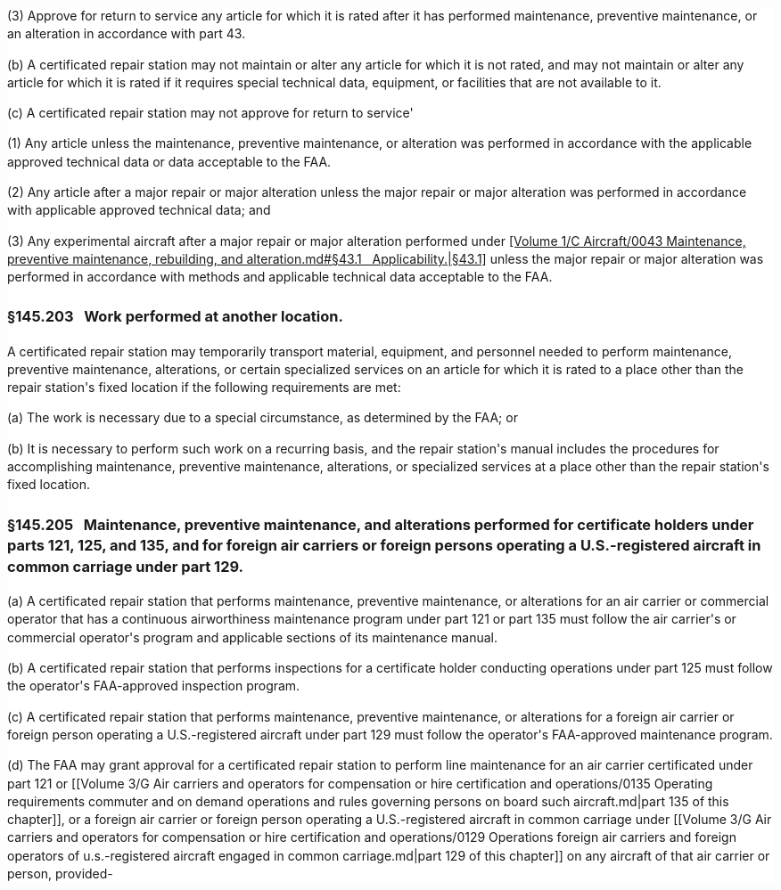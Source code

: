 \(3\) Approve for return to service any article for which it is rated after it has performed maintenance, preventive maintenance, or an alteration in accordance with part 43.

\(b\) A certificated repair station may not maintain or alter any article for which it is not rated, and may not maintain or alter any article for which it is rated if it requires special technical data, equipment, or facilities that are not available to it.

\(c\) A certificated repair station may not approve for return to service'

\(1\) Any article unless the maintenance, preventive maintenance, or alteration was performed in accordance with the applicable approved technical data or data acceptable to the FAA.

\(2\) Any article after a major repair or major alteration unless the major repair or major alteration was performed in accordance with applicable approved technical data; and

\(3\) Any experimental aircraft after a major repair or major alteration performed under [[Volume 1/C Aircraft/0043 Maintenance, preventive maintenance, rebuilding, and alteration.md#§43.1   Applicability.|§43.1]](b) unless the major repair or major alteration was performed in accordance with methods and applicable technical data acceptable to the FAA.

### §145.203   Work performed at another location.

A certificated repair station may temporarily transport material, equipment, and personnel needed to perform maintenance, preventive maintenance, alterations, or certain specialized services on an article for which it is rated to a place other than the repair station's fixed location if the following requirements are met:

\(a\) The work is necessary due to a special circumstance, as determined by the FAA; or

\(b\) It is necessary to perform such work on a recurring basis, and the repair station's manual includes the procedures for accomplishing maintenance, preventive maintenance, alterations, or specialized services at a place other than the repair station's fixed location.

### §145.205   Maintenance, preventive maintenance, and alterations performed for certificate holders under parts 121, 125, and 135, and for foreign air carriers or foreign persons operating a U.S.-registered aircraft in common carriage under part 129.

\(a\) A certificated repair station that performs maintenance, preventive maintenance, or alterations for an air carrier or commercial operator that has a continuous airworthiness maintenance program under part 121 or part 135 must follow the air carrier's or commercial operator's program and applicable sections of its maintenance manual.

\(b\) A certificated repair station that performs inspections for a certificate holder conducting operations under part 125 must follow the operator's FAA-approved inspection program.

\(c\) A certificated repair station that performs maintenance, preventive maintenance, or alterations for a foreign air carrier or foreign person operating a U.S.-registered aircraft under part 129 must follow the operator's FAA-approved maintenance program.

\(d\) The FAA may grant approval for a certificated repair station to perform line maintenance for an air carrier certificated under part 121 or [[Volume 3/G Air carriers and operators for compensation or hire  certification and operations/0135 Operating requirements  commuter and on demand operations and rules governing persons on board such aircraft.md|part 135 of this chapter]], or a foreign air carrier or foreign person operating a U.S.-registered aircraft in common carriage under [[Volume 3/G Air carriers and operators for compensation or hire  certification and operations/0129 Operations  foreign air carriers and foreign operators of u.s.-registered aircraft engaged in common carriage.md|part 129 of this chapter]] on any aircraft of that air carrier or person, provided-
